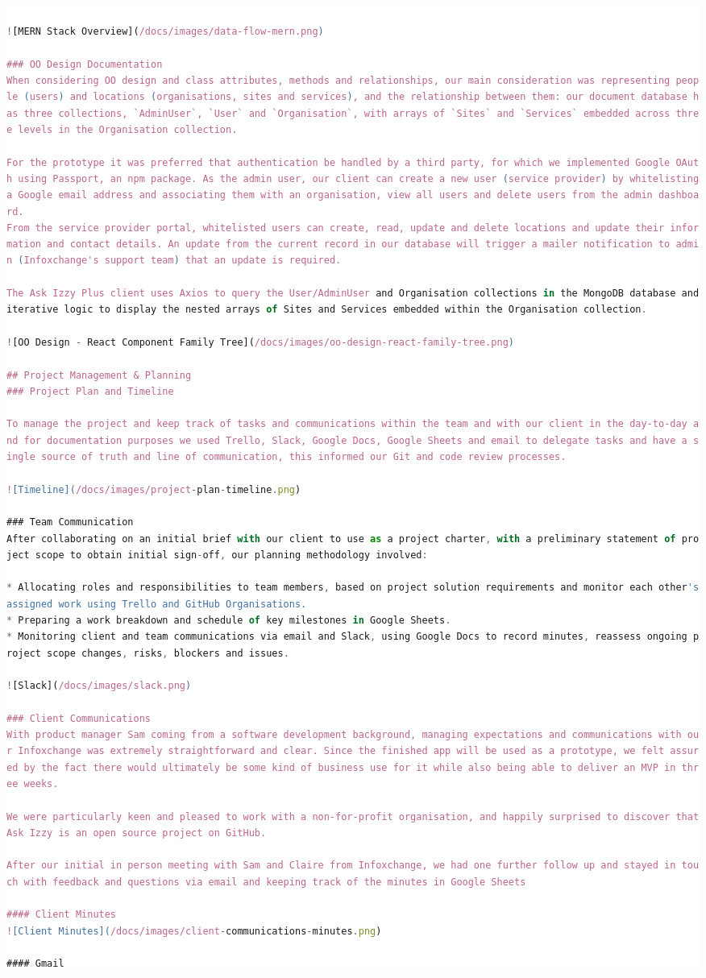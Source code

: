  ```js

![MERN Stack Overview](/docs/images/data-flow-mern.png)

### OO Design Documentation
When considering OO design and class attributes, methods and relationships, our main consideration was representing people (users) and locations (organisations, sites and services), and the relationship between them: our document database has three collections, `AdminUser`, `User` and `Organisation`, with arrays of `Sites` and `Services` embedded across three levels in the Organisation collection.

For the prototype it was preferred that authentication be handled by a third party, for which we implemented Google OAuth using Passport, an npm package. As the admin user, our client can create a new user (service provider) by whitelisting a Google email address and associating them with an organisation, view all users and delete users from the admin dashboard.
From the service provider portal, whitelisted users can create, read, update and delete locations and update their information and contact details. An update from the current record in our database will trigger a mailer notification to admin (Infoxchange's support team) that an update is required.

The Ask Izzy Plus client uses Axios to query the User/AdminUser and Organisation collections in the MongoDB database and iterative logic to display the nested arrays of Sites and Services embedded within the Organisation collection.

![OO Design - React Component Family Tree](/docs/images/oo-design-react-family-tree.png)

## Project Management & Planning
### Project Plan and Timeline

To manage the project and keep track of tasks and communications within the team and with our client in the day-to-day and for documentation purposes we used Trello, Slack, Google Docs, Google Sheets and email to delegate tasks and have a single source of truth and line of communication, this informed our Git and code review processes.

![Timeline](/docs/images/project-plan-timeline.png)

### Team Communication
After collaborating on an initial brief with our client to use as a project charter, with a preliminary statement of project scope to obtain initial sign-off, our planning methodology involved:

* Allocating roles and responsibilities to team members, based on project solution requirements and monitor each other's assigned work using Trello and GitHub Organisations.
* Preparing a work breakdown and schedule of key milestones in Google Sheets.
* Monitoring client and team communications via email and Slack, using Google Docs to record minutes, reassess ongoing project scope changes, risks, blockers and issues.
  
  ![Slack](/docs/images/slack.png)

### Client Communications
With product manager Sam coming from a software development background, managing expectations and communications with our Infoxchange was extremely straightforward and clear. Since the finished app will be used as a prototype, we felt assured by the fact there would ultimately be some kind of business use for it while also being able to deliver an MVP in three weeks.

We were particularly keen and pleased to work with a non-for-profit organisation, and happily surprised to discover that Ask Izzy is an open source project on GitHub.

After our initial in person meeting with Sam and Claire from Infoxchange, we had one further follow up and stayed in touch with feedback and questions via email and keeping track of the minutes in Google Sheets

#### Client Minutes
![Client Minutes](/docs/images/client-communications-minutes.png)

#### Gmail
  ```